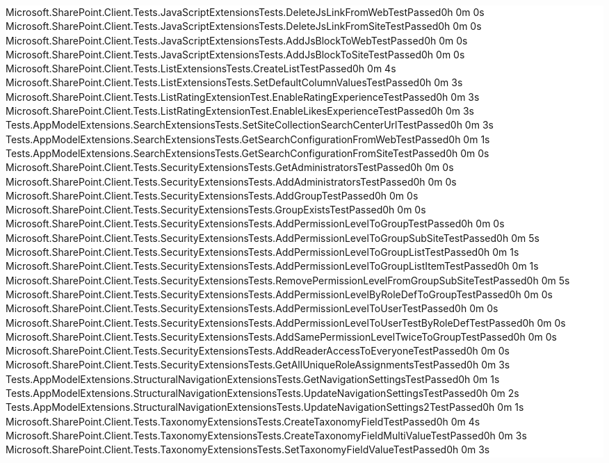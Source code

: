 <tr><td>Microsoft.SharePoint.Client.Tests.JavaScriptExtensionsTests.DeleteJsLinkFromWebTest</td><td>Passed</td><td>0h 0m 0s</td></tr>
<tr><td>Microsoft.SharePoint.Client.Tests.JavaScriptExtensionsTests.DeleteJsLinkFromSiteTest</td><td>Passed</td><td>0h 0m 0s</td></tr>
<tr><td>Microsoft.SharePoint.Client.Tests.JavaScriptExtensionsTests.AddJsBlockToWebTest</td><td>Passed</td><td>0h 0m 0s</td></tr>
<tr><td>Microsoft.SharePoint.Client.Tests.JavaScriptExtensionsTests.AddJsBlockToSiteTest</td><td>Passed</td><td>0h 0m 0s</td></tr>
<tr><td>Microsoft.SharePoint.Client.Tests.ListExtensionsTests.CreateListTest</td><td>Passed</td><td>0h 0m 4s</td></tr>
<tr><td>Microsoft.SharePoint.Client.Tests.ListExtensionsTests.SetDefaultColumnValuesTest</td><td>Passed</td><td>0h 0m 3s</td></tr>
<tr><td>Microsoft.SharePoint.Client.Tests.ListRatingExtensionTest.EnableRatingExperienceTest</td><td>Passed</td><td>0h 0m 3s</td></tr>
<tr><td>Microsoft.SharePoint.Client.Tests.ListRatingExtensionTest.EnableLikesExperienceTest</td><td>Passed</td><td>0h 0m 3s</td></tr>
<tr><td>Tests.AppModelExtensions.SearchExtensionsTests.SetSiteCollectionSearchCenterUrlTest</td><td>Passed</td><td>0h 0m 3s</td></tr>
<tr><td>Tests.AppModelExtensions.SearchExtensionsTests.GetSearchConfigurationFromWebTest</td><td>Passed</td><td>0h 0m 1s</td></tr>
<tr><td>Tests.AppModelExtensions.SearchExtensionsTests.GetSearchConfigurationFromSiteTest</td><td>Passed</td><td>0h 0m 0s</td></tr>
<tr><td>Microsoft.SharePoint.Client.Tests.SecurityExtensionsTests.GetAdministratorsTest</td><td>Passed</td><td>0h 0m 0s</td></tr>
<tr><td>Microsoft.SharePoint.Client.Tests.SecurityExtensionsTests.AddAdministratorsTest</td><td>Passed</td><td>0h 0m 0s</td></tr>
<tr><td>Microsoft.SharePoint.Client.Tests.SecurityExtensionsTests.AddGroupTest</td><td>Passed</td><td>0h 0m 0s</td></tr>
<tr><td>Microsoft.SharePoint.Client.Tests.SecurityExtensionsTests.GroupExistsTest</td><td>Passed</td><td>0h 0m 0s</td></tr>
<tr><td>Microsoft.SharePoint.Client.Tests.SecurityExtensionsTests.AddPermissionLevelToGroupTest</td><td>Passed</td><td>0h 0m 0s</td></tr>
<tr><td>Microsoft.SharePoint.Client.Tests.SecurityExtensionsTests.AddPermissionLevelToGroupSubSiteTest</td><td>Passed</td><td>0h 0m 5s</td></tr>
<tr><td>Microsoft.SharePoint.Client.Tests.SecurityExtensionsTests.AddPermissionLevelToGroupListTest</td><td>Passed</td><td>0h 0m 1s</td></tr>
<tr><td>Microsoft.SharePoint.Client.Tests.SecurityExtensionsTests.AddPermissionLevelToGroupListItemTest</td><td>Passed</td><td>0h 0m 1s</td></tr>
<tr><td>Microsoft.SharePoint.Client.Tests.SecurityExtensionsTests.RemovePermissionLevelFromGroupSubSiteTest</td><td>Passed</td><td>0h 0m 5s</td></tr>
<tr><td>Microsoft.SharePoint.Client.Tests.SecurityExtensionsTests.AddPermissionLevelByRoleDefToGroupTest</td><td>Passed</td><td>0h 0m 0s</td></tr>
<tr><td>Microsoft.SharePoint.Client.Tests.SecurityExtensionsTests.AddPermissionLevelToUserTest</td><td>Passed</td><td>0h 0m 0s</td></tr>
<tr><td>Microsoft.SharePoint.Client.Tests.SecurityExtensionsTests.AddPermissionLevelToUserTestByRoleDefTest</td><td>Passed</td><td>0h 0m 0s</td></tr>
<tr><td>Microsoft.SharePoint.Client.Tests.SecurityExtensionsTests.AddSamePermissionLevelTwiceToGroupTest</td><td>Passed</td><td>0h 0m 0s</td></tr>
<tr><td>Microsoft.SharePoint.Client.Tests.SecurityExtensionsTests.AddReaderAccessToEveryoneTest</td><td>Passed</td><td>0h 0m 0s</td></tr>
<tr><td>Microsoft.SharePoint.Client.Tests.SecurityExtensionsTests.GetAllUniqueRoleAssignmentsTest</td><td>Passed</td><td>0h 0m 3s</td></tr>
<tr><td>Tests.AppModelExtensions.StructuralNavigationExtensionsTests.GetNavigationSettingsTest</td><td>Passed</td><td>0h 0m 1s</td></tr>
<tr><td>Tests.AppModelExtensions.StructuralNavigationExtensionsTests.UpdateNavigationSettingsTest</td><td>Passed</td><td>0h 0m 2s</td></tr>
<tr><td>Tests.AppModelExtensions.StructuralNavigationExtensionsTests.UpdateNavigationSettings2Test</td><td>Passed</td><td>0h 0m 1s</td></tr>
<tr><td>Microsoft.SharePoint.Client.Tests.TaxonomyExtensionsTests.CreateTaxonomyFieldTest</td><td>Passed</td><td>0h 0m 4s</td></tr>
<tr><td>Microsoft.SharePoint.Client.Tests.TaxonomyExtensionsTests.CreateTaxonomyFieldMultiValueTest</td><td>Passed</td><td>0h 0m 3s</td></tr>
<tr><td>Microsoft.SharePoint.Client.Tests.TaxonomyExtensionsTests.SetTaxonomyFieldValueTest</td><td>Passed</td><td>0h 0m 3s</td></tr>